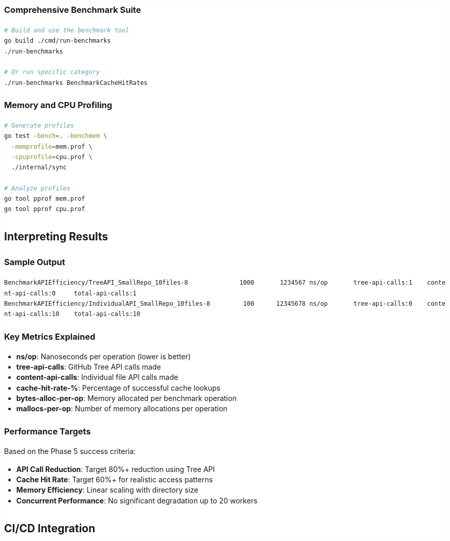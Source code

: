 ### Comprehensive Benchmark Suite
```bash
# Build and use the benchmark tool
go build ./cmd/run-benchmarks
./run-benchmarks

# Or run specific category
./run-benchmarks BenchmarkCacheHitRates
```

### Memory and CPU Profiling
```bash
# Generate profiles
go test -bench=. -benchmem \
  -memprofile=mem.prof \
  -cpuprofile=cpu.prof \
  ./internal/sync

# Analyze profiles
go tool pprof mem.prof
go tool pprof cpu.prof
```

## Interpreting Results

### Sample Output
```
BenchmarkAPIEfficiency/TreeAPI_SmallRepo_10files-8         	    1000	   1234567 ns/op	   tree-api-calls:1	   content-api-calls:0	   total-api-calls:1
BenchmarkAPIEfficiency/IndividualAPI_SmallRepo_10files-8   	     100	  12345678 ns/op	   tree-api-calls:0	   content-api-calls:10	   total-api-calls:10
```

### Key Metrics Explained
- **ns/op**: Nanoseconds per operation (lower is better)
- **tree-api-calls**: GitHub Tree API calls made
- **content-api-calls**: Individual file API calls made
- **cache-hit-rate-%**: Percentage of successful cache lookups
- **bytes-alloc-per-op**: Memory allocated per benchmark operation
- **mallocs-per-op**: Number of memory allocations per operation

### Performance Targets
Based on the Phase 5 success criteria:

- **API Call Reduction**: Target 80%+ reduction using Tree API
- **Cache Hit Rate**: Target 60%+ for realistic access patterns
- **Memory Efficiency**: Linear scaling with directory size
- **Concurrent Performance**: No significant degradation up to 20 workers

## CI/CD Integration
